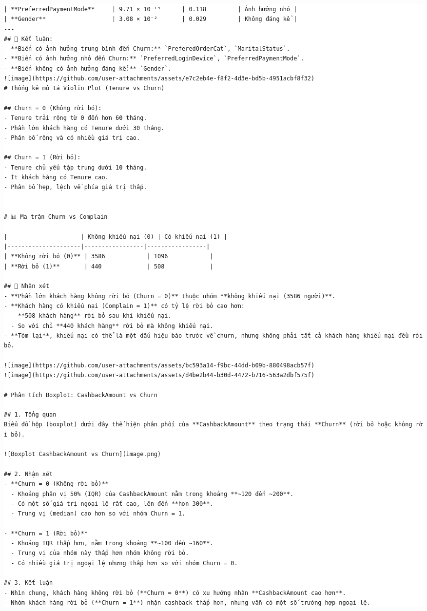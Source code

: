 ```
| **PreferredPaymentMode**     | 9.71 × 10⁻¹⁵      | 0.118         | Ảnh hưởng nhỏ |
| **Gender**                   | 3.08 × 10⁻²       | 0.029         | Không đáng kể |
---
## 📌 Kết luận:
- **Biến có ảnh hưởng trung bình đến Churn:** `PreferedOrderCat`, `MaritalStatus`.  
- **Biến có ảnh hưởng nhỏ đến Churn:** `PreferredLoginDevice`, `PreferredPaymentMode`.  
- **Biến không có ảnh hưởng đáng kể:** `Gender`.  
![image](https://github.com/user-attachments/assets/e7c2eb4e-f8f2-4d3e-bd5b-4951acbf8f32)
# Thống kê mô tả Violin Plot (Tenure vs Churn)

## Churn = 0 (Không rời bỏ):
- Tenure trải rộng từ 0 đến hơn 60 tháng.
- Phần lớn khách hàng có Tenure dưới 30 tháng.
- Phân bố rộng và có nhiều giá trị cao.

## Churn = 1 (Rời bỏ):
- Tenure chủ yếu tập trung dưới 10 tháng.
- Ít khách hàng có Tenure cao.
- Phân bố hẹp, lệch về phía giá trị thấp.  


# 📊 Ma trận Churn vs Complain

|                     | Không khiếu nại (0) | Có khiếu nại (1) |
|---------------------|-----------------|-----------------|
| **Không rời bỏ (0)** | 3586            | 1096            |
| **Rời bỏ (1)**       | 440             | 508             |

## 📌 Nhận xét
- **Phần lớn khách hàng không rời bỏ (Churn = 0)** thuộc nhóm **không khiếu nại (3586 người)**.  
- **Khách hàng có khiếu nại (Complain = 1)** có tỷ lệ rời bỏ cao hơn:  
  - **508 khách hàng** rời bỏ sau khi khiếu nại.  
  - So với chỉ **440 khách hàng** rời bỏ mà không khiếu nại.  
- **Tóm lại**, khiếu nại có thể là một dấu hiệu báo trước về churn, nhưng không phải tất cả khách hàng khiếu nại đều rời bỏ.

![image](https://github.com/user-attachments/assets/bc593a14-f9bc-44dd-b09b-880498acb57f)
![image](https://github.com/user-attachments/assets/d4be2b44-b30d-4472-b716-563a2dbf575f)

# Phân tích Boxplot: CashbackAmount vs Churn

## 1. Tổng quan
Biểu đồ hộp (boxplot) dưới đây thể hiện phân phối của **CashbackAmount** theo trạng thái **Churn** (rời bỏ hoặc không rời bỏ).

![Boxplot CashbackAmount vs Churn](image.png)

## 2. Nhận xét
- **Churn = 0 (Không rời bỏ)**  
  - Khoảng phân vị 50% (IQR) của CashbackAmount nằm trong khoảng **~120 đến ~200**.  
  - Có một số giá trị ngoại lệ rất cao, lên đến **hơn 300**.  
  - Trung vị (median) cao hơn so với nhóm Churn = 1.  

- **Churn = 1 (Rời bỏ)**  
  - Khoảng IQR thấp hơn, nằm trong khoảng **~100 đến ~160**.  
  - Trung vị của nhóm này thấp hơn nhóm không rời bỏ.  
  - Có nhiều giá trị ngoại lệ nhưng thấp hơn so với nhóm Churn = 0.  

## 3. Kết luận
- Nhìn chung, khách hàng không rời bỏ (**Churn = 0**) có xu hướng nhận **CashbackAmount cao hơn**.  
- Nhóm khách hàng rời bỏ (**Churn = 1**) nhận cashback thấp hơn, nhưng vẫn có một số trường hợp ngoại lệ.  
```